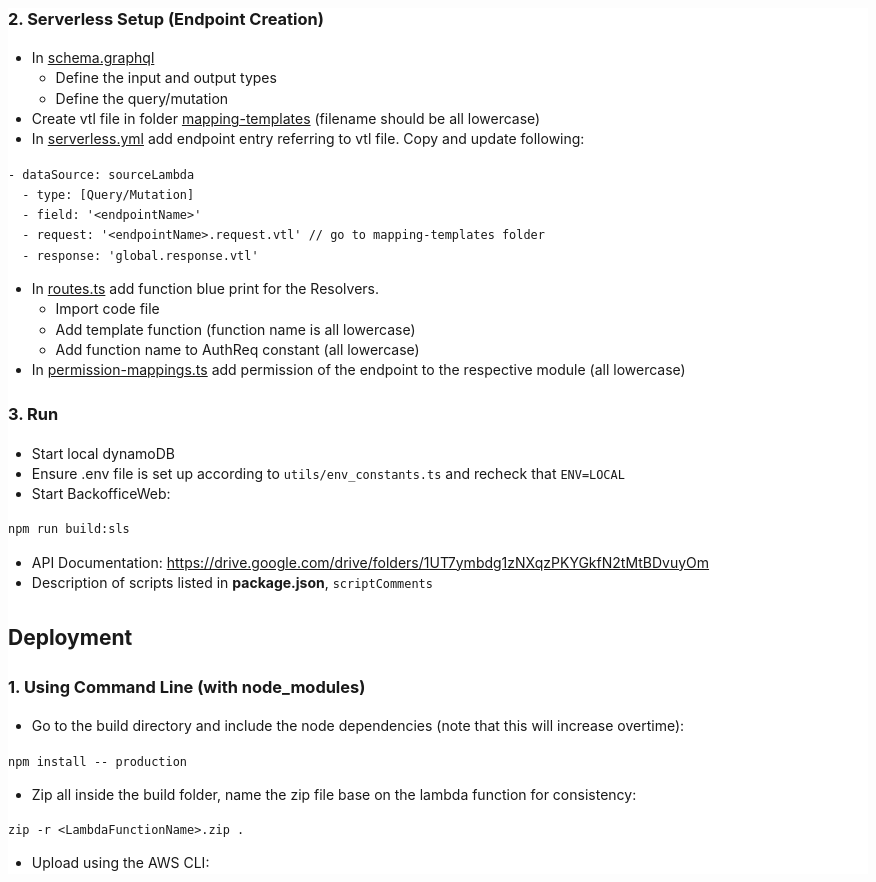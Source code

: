 ### 2. Serverless Setup (Endpoint Creation)

- In [schema.graphql](schema.graphql)
  - Define the input and output types
  - Define the query/mutation
- Create vtl file in folder [mapping-templates](mapping-templates) (filename should be all lowercase)
- In [serverless.yml](serverless.yml) add endpoint entry referring to vtl file. Copy and update following:

```
- dataSource: sourceLambda
  - type: [Query/Mutation]
  - field: '<endpointName>'
  - request: '<endpointName>.request.vtl' // go to mapping-templates folder
  - response: 'global.response.vtl'
```

- In [routes.ts](src/routes.ts) add function blue print for the Resolvers.
  - Import code file
  - Add template function (function name is all lowercase)
  - Add function name to AuthReq constant (all lowercase)
- In [permission-mappings.ts](utils/mappings/permission-mappings.ts) add permission of the endpoint to the respective module (all lowercase)

### 3. Run

- Start local dynamoDB
- Ensure .env file is set up according to `utils/env_constants.ts` and recheck that `ENV=LOCAL`
- Start BackofficeWeb:

```
npm run build:sls
```

- API Documentation: https://drive.google.com/drive/folders/1UT7ymbdg1zNXqzPKYGkfN2tMtBDvuyOm
- Description of scripts listed in **package.json**, `scriptComments`

## Deployment

### 1. Using Command Line (with node_modules)

- Go to the build directory and include the node dependencies (note that this will increase overtime):

```
npm install -- production
```

- Zip all inside the build folder, name the zip file base on the lambda function for consistency:

```
zip -r <LambdaFunctionName>.zip .
```

- Upload using the AWS CLI:
